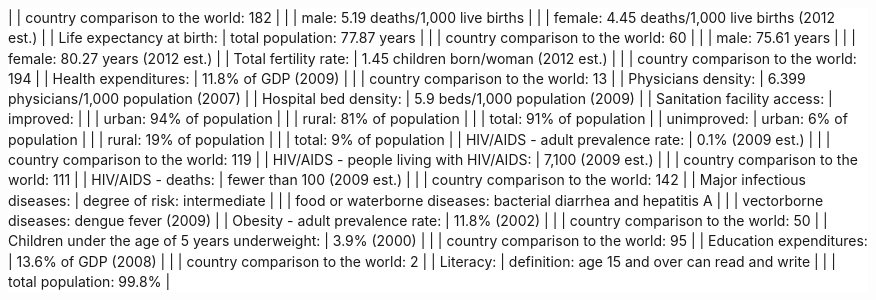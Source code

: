 | | country comparison to the world: 182 |
| | male: 5.19 deaths/1,000 live births |
| | female: 4.45 deaths/1,000 live births (2012 est.) |
| Life expectancy at birth: | total population: 77.87 years |
| | country comparison to the world: 60 |
| | male: 75.61 years |
| | female: 80.27 years (2012 est.) |
| Total fertility rate: | 1.45 children born/woman (2012 est.) |
| | country comparison to the world: 194 |
| Health expenditures: | 11.8% of GDP (2009) |
| | country comparison to the world: 13 |
| Physicians density: | 6.399 physicians/1,000 population (2007) |
| Hospital bed density: | 5.9 beds/1,000 population (2009) |
| Sanitation facility access: | improved: |
| | urban: 94% of population |
| | rural: 81% of population |
| | total: 91% of population |
| unimproved: | urban: 6% of population |
| | rural: 19% of population |
| | total: 9% of population |
| HIV/AIDS - adult prevalence rate: | 0.1% (2009 est.) |
| | country comparison to the world: 119 |
| HIV/AIDS - people living with HIV/AIDS: | 7,100 (2009 est.) |
| | country comparison to the world: 111 |
| HIV/AIDS - deaths: | fewer than 100 (2009 est.) |
| | country comparison to the world: 142 |
| Major infectious diseases: | degree of risk: intermediate |
| | food or waterborne diseases: bacterial diarrhea and hepatitis A |
| | vectorborne diseases: dengue fever (2009) |
| Obesity - adult prevalence rate: | 11.8% (2002) |
| | country comparison to the world: 50 |
| Children under the age of 5 years underweight: | 3.9% (2000) |
| | country comparison to the world: 95 |
| Education expenditures: | 13.6% of GDP (2008) |
| | country comparison to the world: 2 |
| Literacy: | definition: age 15 and over can read and write |
| | total population: 99.8% |